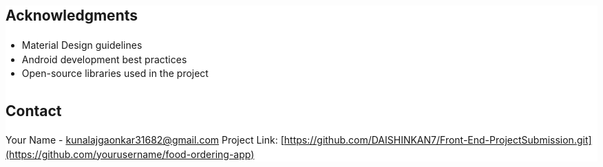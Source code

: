 ## Acknowledgments

- Material Design guidelines
- Android development best practices
- Open-source libraries used in the project

## Contact

Your Name - [kunalajgaonkar31682@gmail.com](mailto:your.email@example.com)
Project Link: [https://github.com/DAISHINKAN7/Front-End-ProjectSubmission.git](https://github.com/yourusername/food-ordering-app)